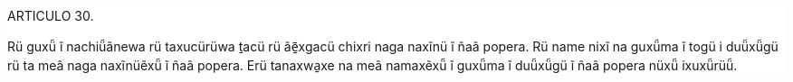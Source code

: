   ARTICULO 30.
 </h4>
 <p>
  Rü guxü̃ ĩ nachiü̃ãnewa rü taxucürüwa ṯacü rü ãẽ̱xgacü chixri naga naxĩnü ĩ ñaã popera. Rü name nixĩ na guxü̃ma ĩ togü i duü̃xü̃gü rü ta meã naga naxĩnüẽxü̃ ĩ ñaã popera. Erü tanaxwa̱xe na meã namaxẽxü̃ ĩ guxü̃ma ĩ duü̃xü̃gü ĩ ñaã popera nüxü̃ ixuxü̃rüü̃.
 </p>
</div>
